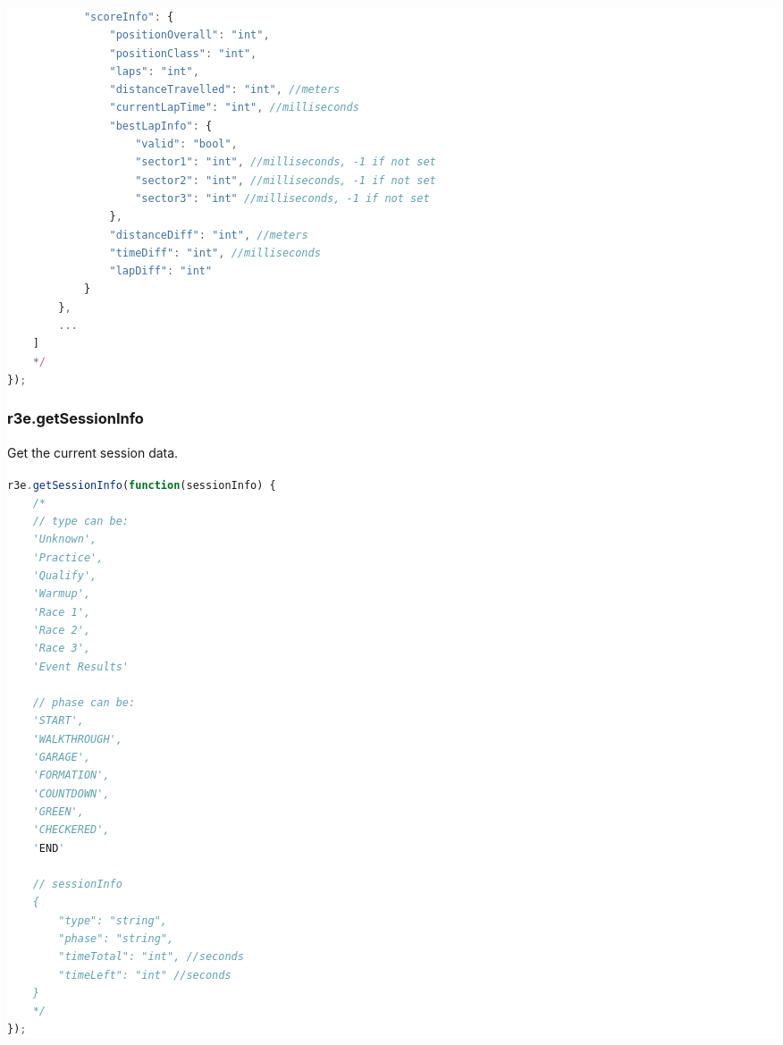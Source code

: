 ```javascript
            "scoreInfo": {
                "positionOverall": "int",
                "positionClass": "int",
                "laps": "int",
                "distanceTravelled": "int", //meters
                "currentLapTime": "int", //milliseconds
                "bestLapInfo": {
                    "valid": "bool",
                    "sector1": "int", //milliseconds, -1 if not set
                    "sector2": "int", //milliseconds, -1 if not set
                    "sector3": "int" //milliseconds, -1 if not set
                },
                "distanceDiff": "int", //meters
                "timeDiff": "int", //milliseconds
                "lapDiff": "int"
            }
        },
        ...
    ]
    */
});
```

### r3e.getSessionInfo
Get the current session data.

```javascript
r3e.getSessionInfo(function(sessionInfo) {
    /*
    // type can be:
    'Unknown',
    'Practice',
    'Qualify',
    'Warmup',
    'Race 1',
    'Race 2',
    'Race 3',
    'Event Results'

    // phase can be:
    'START',
    'WALKTHROUGH',
    'GARAGE',
    'FORMATION',
    'COUNTDOWN',
    'GREEN',
    'CHECKERED',
    'END'

    // sessionInfo
    {
        "type": "string",
        "phase": "string",
        "timeTotal": "int", //seconds
        "timeLeft": "int" //seconds
    }
    */
});
```
